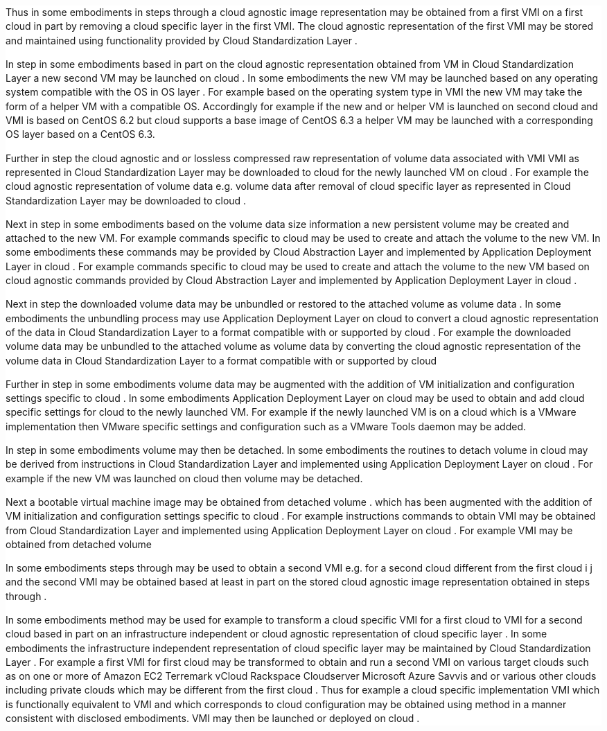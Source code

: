 Thus in some embodiments in steps through a cloud agnostic image representation may be obtained from a first VMI on a first cloud in part by removing a cloud specific layer in the first VMI. The cloud agnostic representation of the first VMI may be stored and maintained using functionality provided by Cloud Standardization Layer .

In step in some embodiments based in part on the cloud agnostic representation obtained from VM in Cloud Standardization Layer a new second VM may be launched on cloud . In some embodiments the new VM may be launched based on any operating system compatible with the OS in OS layer . For example based on the operating system type in VMI the new VM may take the form of a helper VM with a compatible OS. Accordingly for example if the new and or helper VM is launched on second cloud and VMI is based on CentOS 6.2 but cloud supports a base image of CentOS 6.3 a helper VM may be launched with a corresponding OS layer based on a CentOS 6.3.

Further in step the cloud agnostic and or lossless compressed raw representation of volume data associated with VMI VMI as represented in Cloud Standardization Layer may be downloaded to cloud for the newly launched VM on cloud . For example the cloud agnostic representation of volume data e.g. volume data after removal of cloud specific layer as represented in Cloud Standardization Layer may be downloaded to cloud .

Next in step in some embodiments based on the volume data size information a new persistent volume may be created and attached to the new VM. For example commands specific to cloud may be used to create and attach the volume to the new VM. In some embodiments these commands may be provided by Cloud Abstraction Layer and implemented by Application Deployment Layer in cloud . For example commands specific to cloud may be used to create and attach the volume to the new VM based on cloud agnostic commands provided by Cloud Abstraction Layer and implemented by Application Deployment Layer in cloud .

Next in step the downloaded volume data may be unbundled or restored to the attached volume as volume data . In some embodiments the unbundling process may use Application Deployment Layer on cloud to convert a cloud agnostic representation of the data in Cloud Standardization Layer to a format compatible with or supported by cloud . For example the downloaded volume data may be unbundled to the attached volume as volume data by converting the cloud agnostic representation of the volume data in Cloud Standardization Layer to a format compatible with or supported by cloud 

Further in step in some embodiments volume data may be augmented with the addition of VM initialization and configuration settings specific to cloud . In some embodiments Application Deployment Layer on cloud may be used to obtain and add cloud specific settings for cloud to the newly launched VM. For example if the newly launched VM is on a cloud which is a VMware implementation then VMware specific settings and configuration such as a VMware Tools daemon may be added.

In step in some embodiments volume may then be detached. In some embodiments the routines to detach volume in cloud may be derived from instructions in Cloud Standardization Layer and implemented using Application Deployment Layer on cloud . For example if the new VM was launched on cloud then volume may be detached.

Next a bootable virtual machine image may be obtained from detached volume . which has been augmented with the addition of VM initialization and configuration settings specific to cloud . For example instructions commands to obtain VMI may be obtained from Cloud Standardization Layer and implemented using Application Deployment Layer on cloud . For example VMI may be obtained from detached volume 

In some embodiments steps through may be used to obtain a second VMI e.g. for a second cloud different from the first cloud i j and the second VMI may be obtained based at least in part on the stored cloud agnostic image representation obtained in steps through .

In some embodiments method may be used for example to transform a cloud specific VMI for a first cloud to VMI for a second cloud based in part on an infrastructure independent or cloud agnostic representation of cloud specific layer . In some embodiments the infrastructure independent representation of cloud specific layer may be maintained by Cloud Standardization Layer . For example a first VMI for first cloud may be transformed to obtain and run a second VMI on various target clouds such as on one or more of Amazon EC2 Terremark vCloud Rackspace Cloudserver Microsoft Azure Savvis and or various other clouds including private clouds which may be different from the first cloud . Thus for example a cloud specific implementation VMI which is functionally equivalent to VMI and which corresponds to cloud configuration may be obtained using method in a manner consistent with disclosed embodiments. VMI may then be launched or deployed on cloud .
